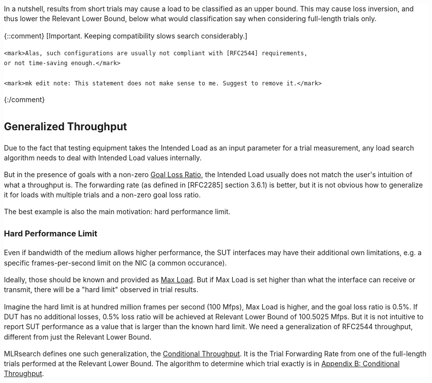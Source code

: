 In a nutshell, results from short trials
may cause a load to be classified as an upper bound.
This may cause loss inversion, and thus lower the Relevant Lower Bound,
below what would classification say when considering full-length trials only.

{::comment}
    [Important. Keeping compatibility slows search considerably.]

    <mark>Alas, such configurations are usually not compliant with [RFC2544] requirements,
    or not time-saving enough.</mark>
    
    <mark>mk edit note: This statement does not make sense to me. Suggest to remove it.</mark>

{:/comment}

## Generalized Throughput

Due to the fact that testing equipment takes the Intended Load
as an input parameter for a trial measurement,
any load search algorithm needs to deal with Intended Load values internally.

But in the presence of goals with a non-zero [Goal Loss Ratio](#goal-loss-ratio),
the Intended Load usually does not match
the user's intuition of what a throughput is.
The forwarding rate (as defined in [RFC2285] section 3.6.1) is better,
but it is not obvious how to generalize it
for loads with multiple trials and a non-zero goal loss ratio.

The best example is also the main motivation: hard performance limit.

### Hard Performance Limit

Even if bandwidth of the medium allows higher performance,
the SUT interfaces may have their additional own limitations,
e.g. a specific frames-per-second limit on the NIC (a common occurance).

Ideally, those should be known and provided as [Max Load](#max-load).
But if Max Load is set higher than what the interface can receive or transmit,
there will be a "hard limit" observed in trial results.

Imagine the hard limit is at hundred million frames per second (100 Mfps),
Max Load is higher, and the goal loss ratio is 0.5%.
If DUT has no additional losses, 0.5% loss ratio will be achieved
at Relevant Lower Bound of 100.5025 Mfps.
But it is not intuitive to report SUT performance as a value that is
larger than the known hard limit.
We need a generalization of RFC2544 throughput,
different from just the Relevant Lower Bound.

MLRsearch defines one such generalization,
the [Conditional Throughput](#conditional-throughput).
It is the Trial Forwarding Rate from one of the full-length trials
performed at the Relevant Lower Bound.
The algorithm to determine which trial exactly is in
[Appendix B: Conditional Throughput](#appendix-b-conditional-throughput).
